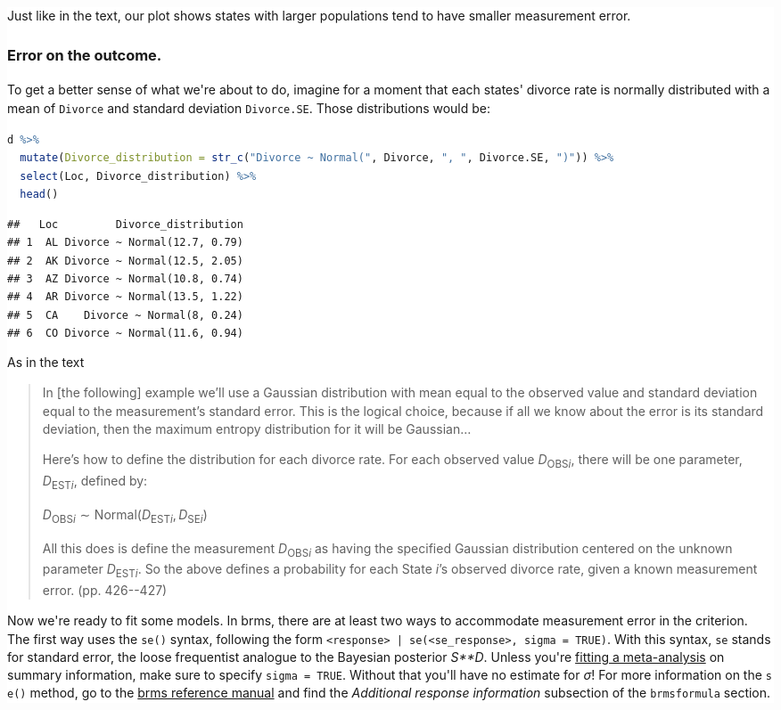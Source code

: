 Just like in the text, our plot shows states with larger populations tend to have smaller measurement error.

### Error on the outcome.

To get a better sense of what we're about to do, imagine for a moment that each states' divorce rate is normally distributed with a mean of `Divorce` and standard deviation `Divorce.SE`. Those distributions would be:

``` r
d %>% 
  mutate(Divorce_distribution = str_c("Divorce ~ Normal(", Divorce, ", ", Divorce.SE, ")")) %>% 
  select(Loc, Divorce_distribution) %>% 
  head()
```

    ##   Loc         Divorce_distribution
    ## 1  AL Divorce ~ Normal(12.7, 0.79)
    ## 2  AK Divorce ~ Normal(12.5, 2.05)
    ## 3  AZ Divorce ~ Normal(10.8, 0.74)
    ## 4  AR Divorce ~ Normal(13.5, 1.22)
    ## 5  CA    Divorce ~ Normal(8, 0.24)
    ## 6  CO Divorce ~ Normal(11.6, 0.94)

As in the text

> In \[the following\] example we’ll use a Gaussian distribution with mean equal to the observed value and standard deviation equal to the measurement’s standard error. This is the logical choice, because if all we know about the error is its standard deviation, then the maximum entropy distribution for it will be Gaussian…
>
> Here’s how to define the distribution for each divorce rate. For each observed value *D*<sub>OBS*i*</sub>, there will be one parameter, *D*<sub>EST*i*</sub>, defined by:
>
> *D*<sub>OBS*i*</sub> ∼ Normal(*D*<sub>EST*i*</sub>, *D*<sub>SE*i*</sub>)
>
> All this does is define the measurement *D*<sub>OBS*i*</sub> as having the specified Gaussian distribution centered on the unknown parameter *D*<sub>EST*i*</sub>. So the above defines a probability for each State *i*’s observed divorce rate, given a known measurement error. (pp. 426--427)

Now we're ready to fit some models. In brms, there are at least two ways to accommodate measurement error in the criterion. The first way uses the `se()` syntax, following the form `<response> | se(<se_response>, sigma = TRUE)`. With this syntax, `se` stands for standard error, the loose frequentist analogue to the Bayesian posterior *S**D*. Unless you're [fitting a meta-analysis](https://vuorre.netlify.com/post/2016/2016-09-29-bayesian-meta-analysis/) on summary information, make sure to specify `sigma = TRUE`. Without that you'll have no estimate for *σ*! For more information on the `se()` method, go to the [brms reference manual](https://cran.r-project.org/web/packages/brms/brms.pdf) and find the *Additional response information* subsection of the `brmsformula` section.

